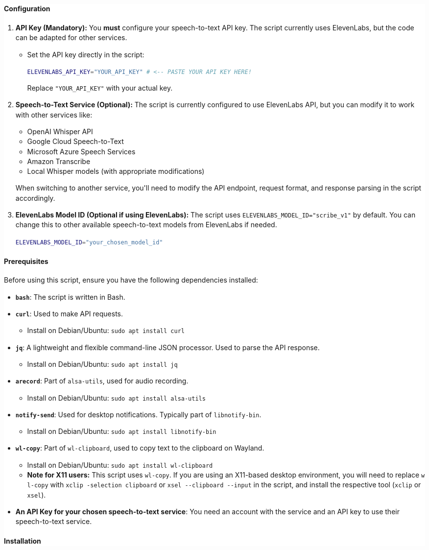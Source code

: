 #### Configuration

1.  **API Key (Mandatory):**
    You **must** configure your speech-to-text API key. The script currently uses ElevenLabs, but the code can be adapted for other services.
    *   Set the API key directly in the script:
        ```bash
        ELEVENLABS_API_KEY="YOUR_API_KEY" # <-- PASTE YOUR API KEY HERE!
        ```
        Replace `"YOUR_API_KEY"` with your actual key.

2.  **Speech-to-Text Service (Optional):**
    The script is currently configured to use ElevenLabs API, but you can modify it to work with other services like:
    * OpenAI Whisper API
    * Google Cloud Speech-to-Text
    * Microsoft Azure Speech Services
    * Amazon Transcribe
    * Local Whisper models (with appropriate modifications)
    
    When switching to another service, you'll need to modify the API endpoint, request format, and response parsing in the script accordingly.
    
3.  **ElevenLabs Model ID (Optional if using ElevenLabs):**
    The script uses `ELEVENLABS_MODEL_ID="scribe_v1"` by default. You can change this to other available speech-to-text models from ElevenLabs if needed.
    ```bash
    ELEVENLABS_MODEL_ID="your_chosen_model_id"
    ```

#### Prerequisites

Before using this script, ensure you have the following dependencies installed:

*   **`bash`**: The script is written in Bash.
*   **`curl`**: Used to make API requests.
    *   Install on Debian/Ubuntu: `sudo apt install curl`
*   **`jq`**: A lightweight and flexible command-line JSON processor. Used to parse the API response.
    *   Install on Debian/Ubuntu: `sudo apt install jq`
*   **`arecord`**: Part of `alsa-utils`, used for audio recording.
    *   Install on Debian/Ubuntu: `sudo apt install alsa-utils`
*   **`notify-send`**: Used for desktop notifications. Typically part of `libnotify-bin`.
    *   Install on Debian/Ubuntu: `sudo apt install libnotify-bin`
*   **`wl-copy`**: Part of `wl-clipboard`, used to copy text to the clipboard on Wayland.
    *   Install on Debian/Ubuntu: `sudo apt install wl-clipboard`
    *   **Note for X11 users:** This script uses `wl-copy`. If you are using an X11-based desktop environment, you will need to replace `wl-copy` with `xclip -selection clipboard` or `xsel --clipboard --input` in the script, and install the respective tool (`xclip` or `xsel`).

*   **An API Key for your chosen speech-to-text service**: You need an account with the service and an API key to use their speech-to-text service.

#### Installation
